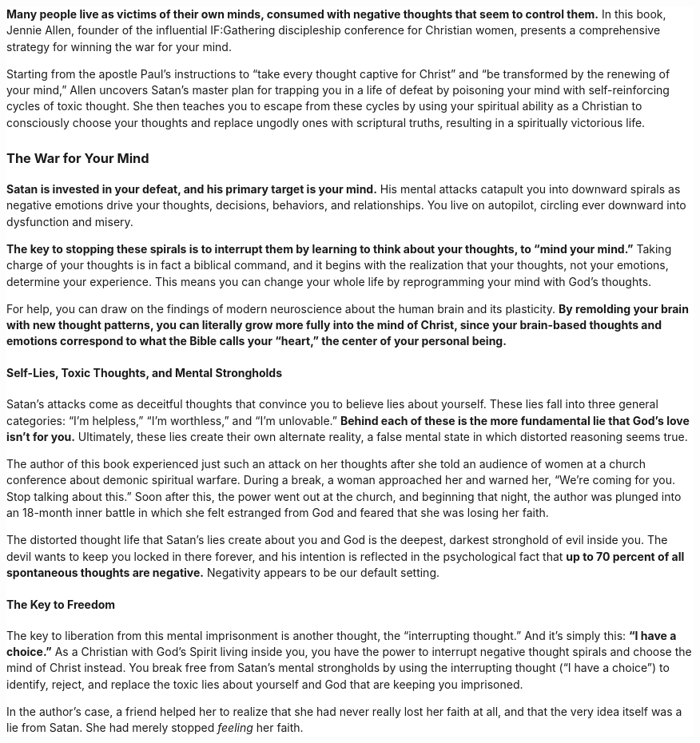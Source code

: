 **Many people live as victims of their own minds, consumed with negative thoughts that seem to control them.** In this book, Jennie Allen, founder of the influential IF:Gathering discipleship conference for Christian women, presents a comprehensive strategy for winning the war for your mind.

Starting from the apostle Paul’s instructions to “take every thought captive for Christ” and “be transformed by the renewing of your mind,” Allen uncovers Satan’s master plan for trapping you in a life of defeat by poisoning your mind with self-reinforcing cycles of toxic thought. She then teaches you to escape from these cycles by using your spiritual ability as a Christian to consciously choose your thoughts and replace ungodly ones with scriptural truths, resulting in a spiritually victorious life.

### The War for Your Mind

**Satan is invested in your defeat, and his primary target is your mind.** His mental attacks catapult you into downward spirals as negative emotions drive your thoughts, decisions, behaviors, and relationships. You live on autopilot, circling ever downward into dysfunction and misery.

**The key to stopping these spirals is to interrupt them by learning to think about your thoughts, to “mind your mind.”** Taking charge of your thoughts is in fact a biblical command, and it begins with the realization that your thoughts, not your emotions, determine your experience. This means you can change your whole life by reprogramming your mind with God’s thoughts.

For help, you can draw on the findings of modern neuroscience about the human brain and its plasticity. **By remolding your brain with new thought patterns, you can literally grow more fully into the mind of Christ, since your brain-based thoughts and emotions correspond to what the Bible calls your “heart,” the center of your personal being.**

#### Self-Lies, Toxic Thoughts, and Mental Strongholds

Satan’s attacks come as deceitful thoughts that convince you to believe lies about yourself. These lies fall into three general categories: “I’m helpless,” “I’m worthless,” and “I’m unlovable.” **Behind each of these is the more fundamental lie that God’s love isn’t for you.** Ultimately, these lies create their own alternate reality, a false mental state in which distorted reasoning seems true.

The author of this book experienced just such an attack on her thoughts after she told an audience of women at a church conference about demonic spiritual warfare. During a break, a woman approached her and warned her, “We’re coming for you. Stop talking about this.” Soon after this, the power went out at the church, and beginning that night, the author was plunged into an 18-month inner battle in which she felt estranged from God and feared that she was losing her faith.

The distorted thought life that Satan’s lies create about you and God is the deepest, darkest stronghold of evil inside you. The devil wants to keep you locked in there forever, and his intention is reflected in the psychological fact that **up to 70 percent of all spontaneous thoughts are negative.** Negativity appears to be our default setting.

#### The Key to Freedom

The key to liberation from this mental imprisonment is another thought, the “interrupting thought.” And it’s simply this: **“I have a choice.”** As a Christian with God’s Spirit living inside you, you have the power to interrupt negative thought spirals and choose the mind of Christ instead. You break free from Satan’s mental strongholds by using the interrupting thought (“I have a choice”) to identify, reject, and replace the toxic lies about yourself and God that are keeping you imprisoned.

In the author’s case, a friend helped her to realize that she had never really lost her faith at all, and that the very idea itself was a lie from Satan. She had merely stopped _feeling_ her faith.
